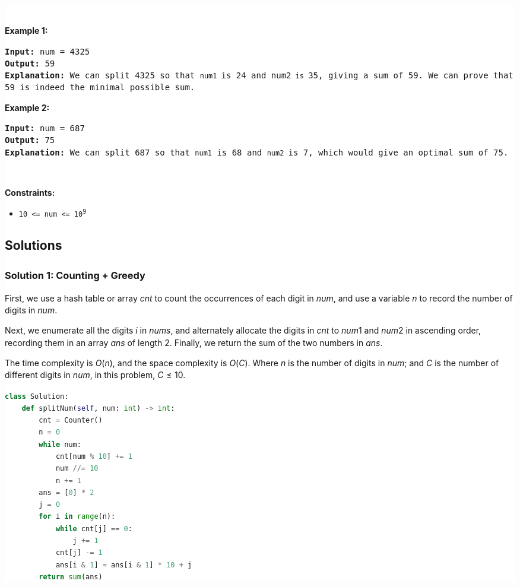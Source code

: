 <p>&nbsp;</p>
<p><strong class="example">Example 1:</strong></p>

<pre>
<strong>Input:</strong> num = 4325
<strong>Output:</strong> 59
<strong>Explanation:</strong> We can split 4325 so that <code>num1 </code>is 24 and num2<code> is </code>35, giving a sum of 59. We can prove that 59 is indeed the minimal possible sum.
</pre>

<p><strong class="example">Example 2:</strong></p>

<pre>
<strong>Input:</strong> num = 687
<strong>Output:</strong> 75
<strong>Explanation:</strong> We can split 687 so that <code>num1</code> is 68 and <code>num2 </code>is 7, which would give an optimal sum of 75.
</pre>

<p>&nbsp;</p>
<p><strong>Constraints:</strong></p>

<ul>
	<li><code>10 &lt;= num &lt;= 10<sup>9</sup></code></li>
</ul>

## Solutions

### Solution 1: Counting + Greedy

First, we use a hash table or array $cnt$ to count the occurrences of each digit in $num$, and use a variable $n$ to record the number of digits in $num$.

Next, we enumerate all the digits $i$ in $nums$, and alternately allocate the digits in $cnt$ to $num1$ and $num2$ in ascending order, recording them in an array $ans$ of length $2$. Finally, we return the sum of the two numbers in $ans$.

The time complexity is $O(n)$, and the space complexity is $O(C)$. Where $n$ is the number of digits in $num$; and $C$ is the number of different digits in $num$, in this problem, $C \leq 10$.



```python
class Solution:
    def splitNum(self, num: int) -> int:
        cnt = Counter()
        n = 0
        while num:
            cnt[num % 10] += 1
            num //= 10
            n += 1
        ans = [0] * 2
        j = 0
        for i in range(n):
            while cnt[j] == 0:
                j += 1
            cnt[j] -= 1
            ans[i & 1] = ans[i & 1] * 10 + j
        return sum(ans)
```
